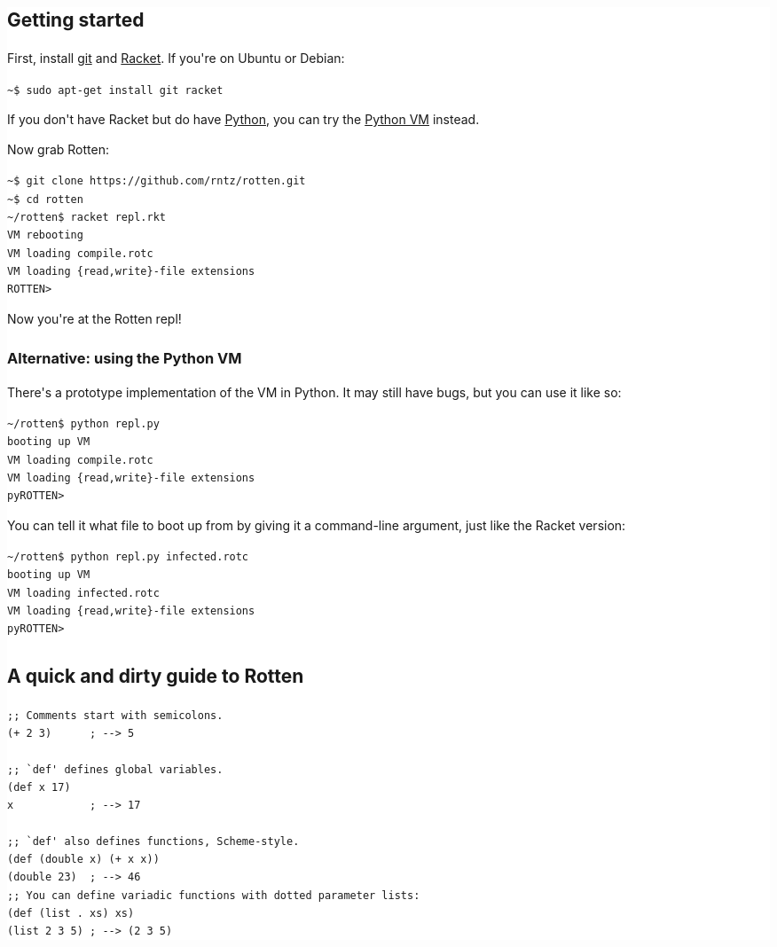 [quine]: http://en.wikipedia.org/wiki/Quine_(computing)

## Getting started

First, install [git](http://git-scm.com/downloads) and
[Racket](http://download.racket-lang.org/). If you're on Ubuntu or Debian:

    ~$ sudo apt-get install git racket

If you don't have Racket but do have [Python](https://www.python.org), you can
try the [Python VM](#alternative-using-the-python-vm) instead.

Now grab Rotten:

    ~$ git clone https://github.com/rntz/rotten.git
    ~$ cd rotten
    ~/rotten$ racket repl.rkt
    VM rebooting
    VM loading compile.rotc
    VM loading {read,write}-file extensions
    ROTTEN>

Now you're at the Rotten repl!

### Alternative: using the Python VM

There's a prototype implementation of the VM in Python. It may still have bugs,
but you can use it like so:

    ~/rotten$ python repl.py
    booting up VM
    VM loading compile.rotc
    VM loading {read,write}-file extensions
    pyROTTEN>

You can tell it what file to boot up from by giving it a command-line argument,
just like the Racket version:

    ~/rotten$ python repl.py infected.rotc
    booting up VM
    VM loading infected.rotc
    VM loading {read,write}-file extensions
    pyROTTEN>

## A quick and dirty guide to Rotten

    ;; Comments start with semicolons.
    (+ 2 3)      ; --> 5

    ;; `def' defines global variables.
    (def x 17)
    x            ; --> 17

    ;; `def' also defines functions, Scheme-style.
    (def (double x) (+ x x))
    (double 23)  ; --> 46
    ;; You can define variadic functions with dotted parameter lists:
    (def (list . xs) xs)
    (list 2 3 5) ; --> (2 3 5)


[rott]: http://www3.cs.stonybrook.edu/~cse509/p761-thompson.pdf